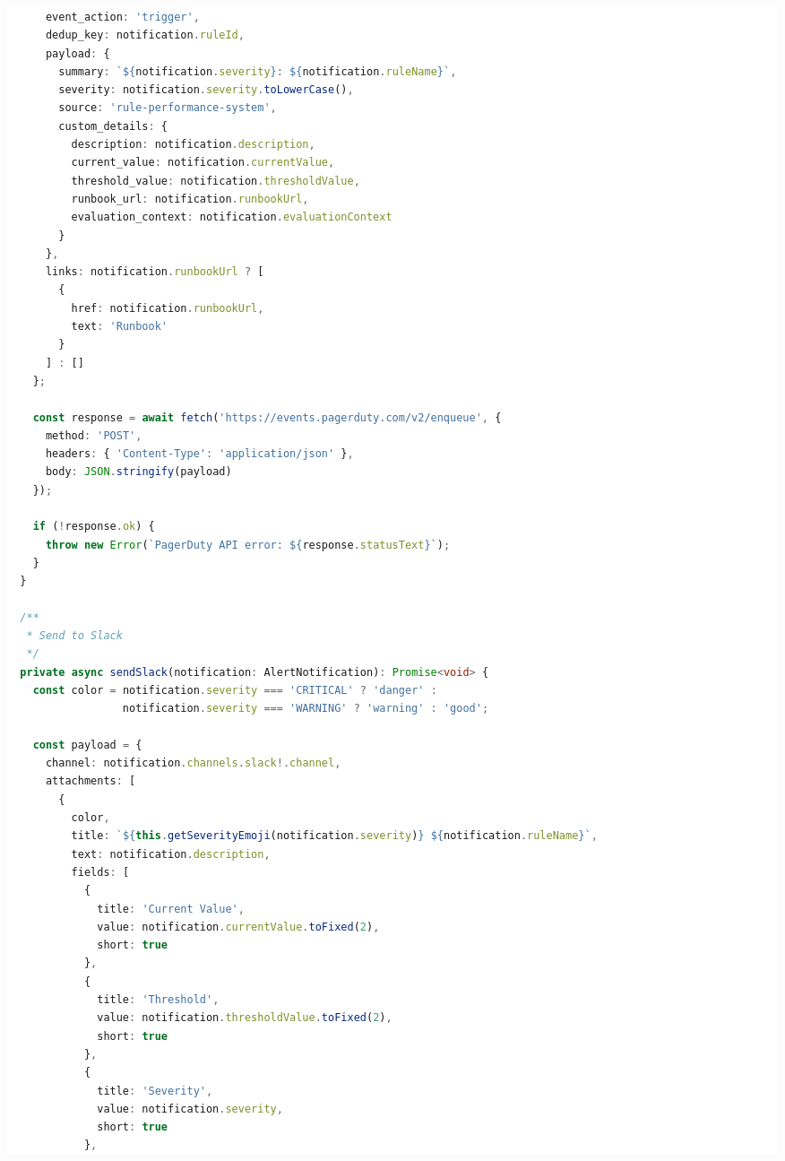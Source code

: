 ```typescript
      event_action: 'trigger',
      dedup_key: notification.ruleId,
      payload: {
        summary: `${notification.severity}: ${notification.ruleName}`,
        severity: notification.severity.toLowerCase(),
        source: 'rule-performance-system',
        custom_details: {
          description: notification.description,
          current_value: notification.currentValue,
          threshold_value: notification.thresholdValue,
          runbook_url: notification.runbookUrl,
          evaluation_context: notification.evaluationContext
        }
      },
      links: notification.runbookUrl ? [
        {
          href: notification.runbookUrl,
          text: 'Runbook'
        }
      ] : []
    };

    const response = await fetch('https://events.pagerduty.com/v2/enqueue', {
      method: 'POST',
      headers: { 'Content-Type': 'application/json' },
      body: JSON.stringify(payload)
    });

    if (!response.ok) {
      throw new Error(`PagerDuty API error: ${response.statusText}`);
    }
  }

  /**
   * Send to Slack
   */
  private async sendSlack(notification: AlertNotification): Promise<void> {
    const color = notification.severity === 'CRITICAL' ? 'danger' :
                  notification.severity === 'WARNING' ? 'warning' : 'good';

    const payload = {
      channel: notification.channels.slack!.channel,
      attachments: [
        {
          color,
          title: `${this.getSeverityEmoji(notification.severity)} ${notification.ruleName}`,
          text: notification.description,
          fields: [
            {
              title: 'Current Value',
              value: notification.currentValue.toFixed(2),
              short: true
            },
            {
              title: 'Threshold',
              value: notification.thresholdValue.toFixed(2),
              short: true
            },
            {
              title: 'Severity',
              value: notification.severity,
              short: true
            },
```
